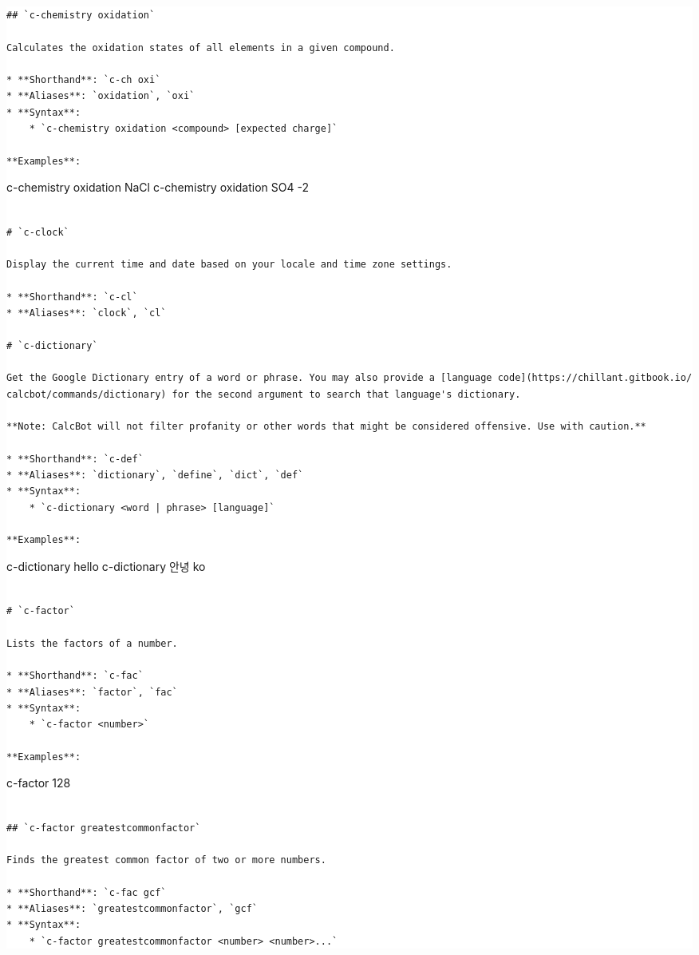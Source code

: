 ```
## `c-chemistry oxidation`

Calculates the oxidation states of all elements in a given compound.

* **Shorthand**: `c-ch oxi`
* **Aliases**: `oxidation`, `oxi`
* **Syntax**:
	* `c-chemistry oxidation <compound> [expected charge]`

**Examples**:
```
c-chemistry oxidation NaCl
c-chemistry oxidation SO4 -2
```

# `c-clock`

Display the current time and date based on your locale and time zone settings.

* **Shorthand**: `c-cl`
* **Aliases**: `clock`, `cl`

# `c-dictionary`

Get the Google Dictionary entry of a word or phrase. You may also provide a [language code](https://chillant.gitbook.io/calcbot/commands/dictionary) for the second argument to search that language's dictionary.

**Note: CalcBot will not filter profanity or other words that might be considered offensive. Use with caution.**

* **Shorthand**: `c-def`
* **Aliases**: `dictionary`, `define`, `dict`, `def`
* **Syntax**:
	* `c-dictionary <word | phrase> [language]`

**Examples**:
```
c-dictionary hello
c-dictionary 안녕 ko
```

# `c-factor`

Lists the factors of a number.

* **Shorthand**: `c-fac`
* **Aliases**: `factor`, `fac`
* **Syntax**:
	* `c-factor <number>`

**Examples**:
```
c-factor 128
```

## `c-factor greatestcommonfactor`

Finds the greatest common factor of two or more numbers.

* **Shorthand**: `c-fac gcf`
* **Aliases**: `greatestcommonfactor`, `gcf`
* **Syntax**:
	* `c-factor greatestcommonfactor <number> <number>...`
```